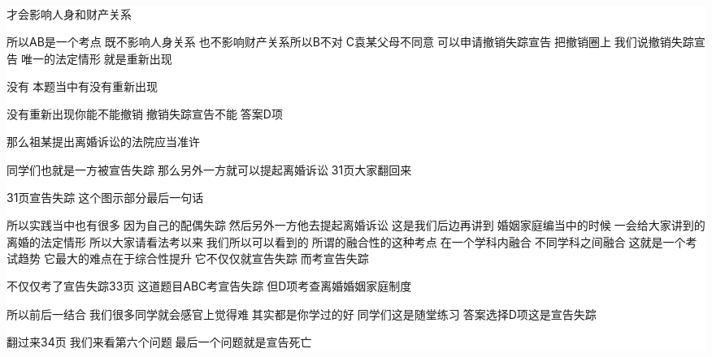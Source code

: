 才会影响人身和财产关系

所以AB是一个考点
既不影响人身关系
也不影响财产关系所以B不对
C袁某父母不同意
可以申请撤销失踪宣告
把撤销圈上
我们说撤销失踪宣告
唯一的法定情形
就是重新出现

没有
本题当中有没有重新出现

没有重新出现你能不能撤销
撤销失踪宣告不能
答案D项

那么祖某提出离婚诉讼的法院应当准许

同学们也就是一方被宣告失踪
那么另外一方就可以提起离婚诉讼
31页大家翻回来

31页宣告失踪
这个图示部分最后一句话

所以实践当中也有很多
因为自己的配偶失踪
然后另外一方他去提起离婚诉讼
这是我们后边再讲到
婚姻家庭编当中的时候
一会给大家讲到的
离婚的法定情形
所以大家请看法考以来
我们所以可以看到的
所谓的融合性的这种考点
在一个学科内融合
不同学科之间融合
这就是一个考试趋势
它最大的难点在于综合性提升
它不仅仅就宣告失踪
而考宣告失踪

不仅仅考了宣告失踪33页
这道题目ABC考宣告失踪
但D项考查离婚婚姻家庭制度

所以前后一结合
我们很多同学就会感官上觉得难
其实都是你学过的好
同学们这是随堂练习
答案选择D项这是宣告失踪

翻过来34页
我们来看第六个问题
最后一个问题就是宣告死亡

